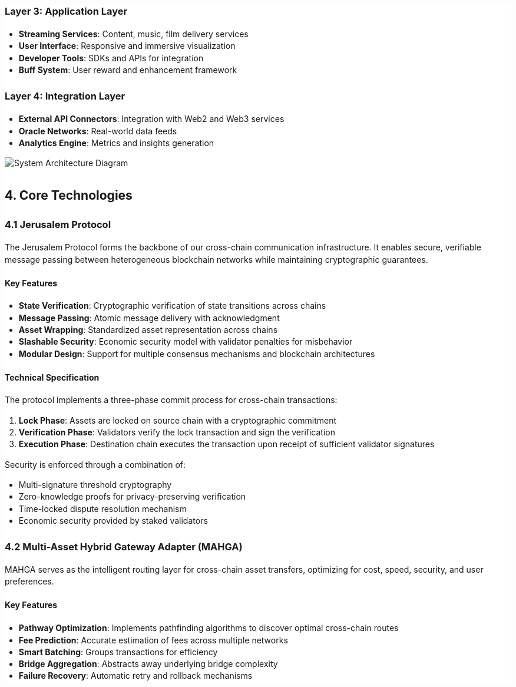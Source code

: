 ### Layer 3: Application Layer
- **Streaming Services**: Content, music, film delivery services
- **User Interface**: Responsive and immersive visualization
- **Developer Tools**: SDKs and APIs for integration
- **Buff System**: User reward and enhancement framework

### Layer 4: Integration Layer
- **External API Connectors**: Integration with Web2 and Web3 services
- **Oracle Networks**: Real-world data feeds
- **Analytics Engine**: Metrics and insights generation

![System Architecture Diagram](./docs/images/system-architecture.png)

## 4. Core Technologies

### 4.1 Jerusalem Protocol

The Jerusalem Protocol forms the backbone of our cross-chain communication infrastructure. It enables secure, verifiable message passing between heterogeneous blockchain networks while maintaining cryptographic guarantees.

#### Key Features
- **State Verification**: Cryptographic verification of state transitions across chains
- **Message Passing**: Atomic message delivery with acknowledgment
- **Asset Wrapping**: Standardized asset representation across chains
- **Slashable Security**: Economic security model with validator penalties for misbehavior
- **Modular Design**: Support for multiple consensus mechanisms and blockchain architectures

#### Technical Specification
The protocol implements a three-phase commit process for cross-chain transactions:
1. **Lock Phase**: Assets are locked on source chain with a cryptographic commitment
2. **Verification Phase**: Validators verify the lock transaction and sign the verification
3. **Execution Phase**: Destination chain executes the transaction upon receipt of sufficient validator signatures

Security is enforced through a combination of:
- Multi-signature threshold cryptography
- Zero-knowledge proofs for privacy-preserving verification
- Time-locked dispute resolution mechanism
- Economic security provided by staked validators

### 4.2 Multi-Asset Hybrid Gateway Adapter (MAHGA)

MAHGA serves as the intelligent routing layer for cross-chain asset transfers, optimizing for cost, speed, security, and user preferences.

#### Key Features
- **Pathway Optimization**: Implements pathfinding algorithms to discover optimal cross-chain routes
- **Fee Prediction**: Accurate estimation of fees across multiple networks
- **Smart Batching**: Groups transactions for efficiency
- **Bridge Aggregation**: Abstracts away underlying bridge complexity
- **Failure Recovery**: Automatic retry and rollback mechanisms
